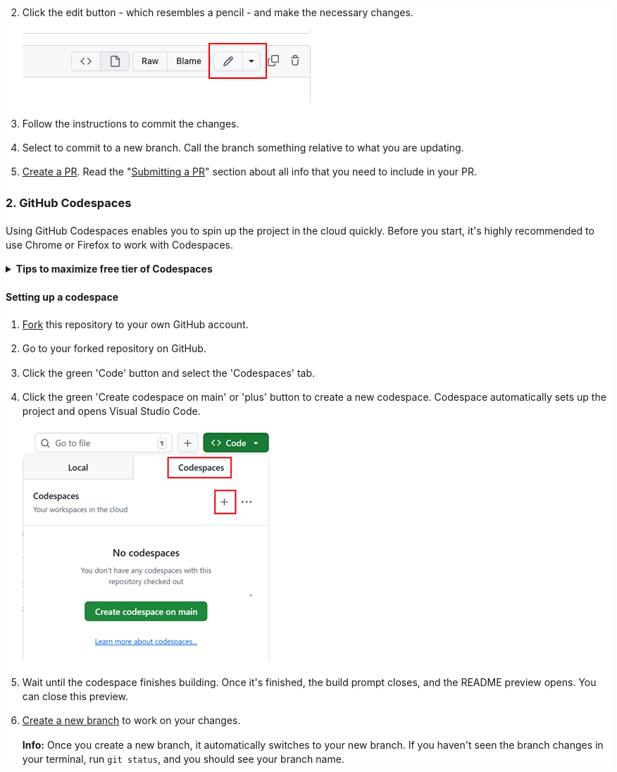 2. Click the edit button - which resembles a pencil - and make the necessary changes.

   ![Screenshot of community handbook with a red box highlighting the Edit on GitHub button](../assets/images/edit-button-github.png)

3. Follow the instructions to commit the changes.
4. Select to commit to a new branch. Call the branch something relative to what you are updating.
5. [Create a PR](#create-a-pr). Read the "[Submitting a PR](#submitting-a-pr)" section about all info that you need to include in your PR.

### 2. GitHub Codespaces

Using GitHub Codespaces enables you to spin up the project in the cloud quickly. Before you start, it's highly recommended to use Chrome or Firefox to work with Codespaces.

<details><summary><strong>Tips to maximize free tier of Codespaces</strong></summary></details>

#### Setting up a codespace

1. [Fork](#forking-the-repository) this repository to your own GitHub account.
2. Go to your forked repository on GitHub.
3. Click the green 'Code' button and select the 'Codespaces' tab.
4. Click the green 'Create codespace on main' or 'plus' button to create a new codespace. Codespace automatically sets up the project and opens Visual Studio Code.

   ![Highlight Codespaces tab, plus icon, and Create codepace on main at GitHub](../assets/images/codespaces_tab_github.png)

5. Wait until the codespace finishes building. Once it's finished, the build prompt closes, and the README preview opens. You can close this preview.
6. [Create a new branch](#create-a-new-branch) to work on your changes.

   **Info:** Once you create a new branch, it automatically switches to your new branch. If you haven't seen the branch changes in your terminal, run `git status`, and you should see your branch name.
